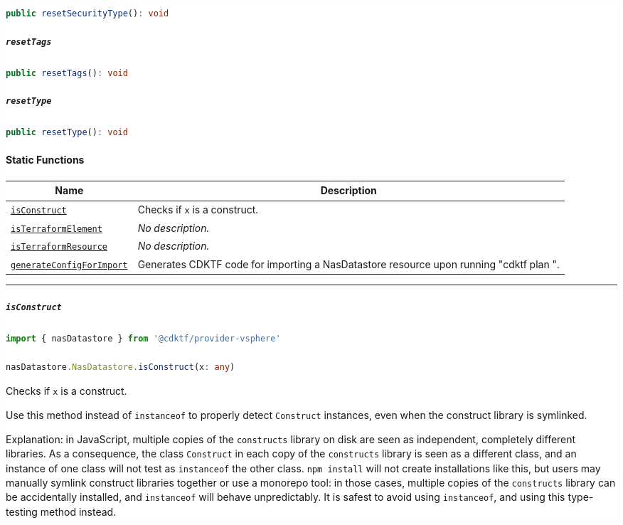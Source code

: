 ```typescript
public resetSecurityType(): void
```

##### `resetTags` <a name="resetTags" id="@cdktf/provider-vsphere.nasDatastore.NasDatastore.resetTags"></a>

```typescript
public resetTags(): void
```

##### `resetType` <a name="resetType" id="@cdktf/provider-vsphere.nasDatastore.NasDatastore.resetType"></a>

```typescript
public resetType(): void
```

#### Static Functions <a name="Static Functions" id="Static Functions"></a>

| **Name** | **Description** |
| --- | --- |
| <code><a href="#@cdktf/provider-vsphere.nasDatastore.NasDatastore.isConstruct">isConstruct</a></code> | Checks if `x` is a construct. |
| <code><a href="#@cdktf/provider-vsphere.nasDatastore.NasDatastore.isTerraformElement">isTerraformElement</a></code> | *No description.* |
| <code><a href="#@cdktf/provider-vsphere.nasDatastore.NasDatastore.isTerraformResource">isTerraformResource</a></code> | *No description.* |
| <code><a href="#@cdktf/provider-vsphere.nasDatastore.NasDatastore.generateConfigForImport">generateConfigForImport</a></code> | Generates CDKTF code for importing a NasDatastore resource upon running "cdktf plan <stack-name>". |

---

##### `isConstruct` <a name="isConstruct" id="@cdktf/provider-vsphere.nasDatastore.NasDatastore.isConstruct"></a>

```typescript
import { nasDatastore } from '@cdktf/provider-vsphere'

nasDatastore.NasDatastore.isConstruct(x: any)
```

Checks if `x` is a construct.

Use this method instead of `instanceof` to properly detect `Construct`
instances, even when the construct library is symlinked.

Explanation: in JavaScript, multiple copies of the `constructs` library on
disk are seen as independent, completely different libraries. As a
consequence, the class `Construct` in each copy of the `constructs` library
is seen as a different class, and an instance of one class will not test as
`instanceof` the other class. `npm install` will not create installations
like this, but users may manually symlink construct libraries together or
use a monorepo tool: in those cases, multiple copies of the `constructs`
library can be accidentally installed, and `instanceof` will behave
unpredictably. It is safest to avoid using `instanceof`, and using
this type-testing method instead.
